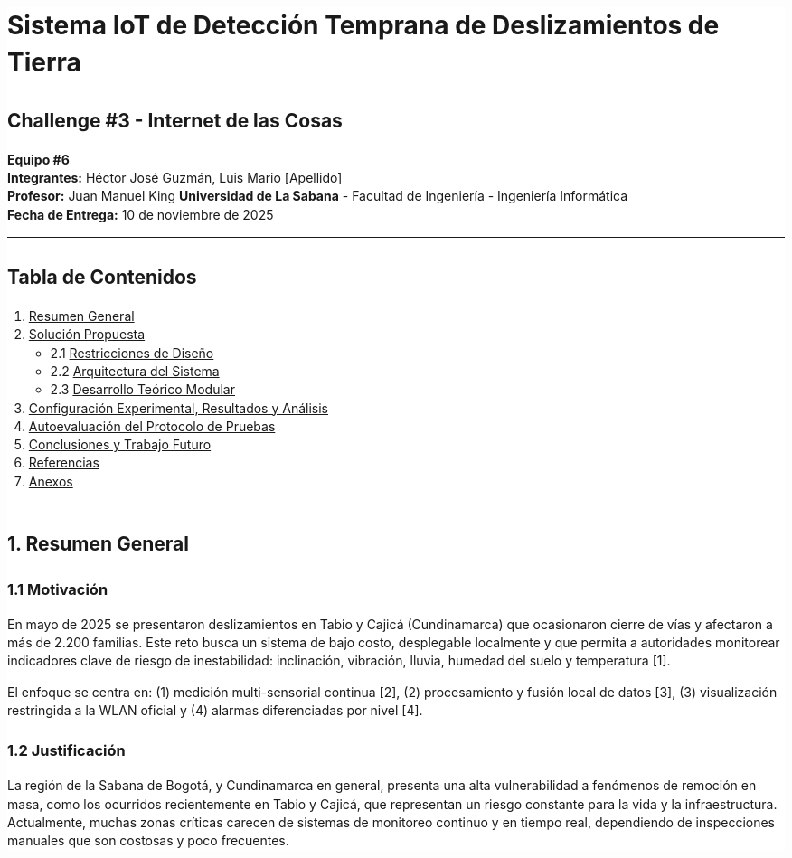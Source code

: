 # Sistema IoT de Detección Temprana de Deslizamientos de Tierra
## Challenge #3 - Internet de las Cosas

**Equipo #6**  
**Integrantes:** Héctor José Guzmán, Luis Mario [Apellido]  
**Profesor:** Juan Manuel King
**Universidad de La Sabana** - Facultad de Ingeniería - Ingeniería Informática  
**Fecha de Entrega:** 10 de noviembre de 2025

---

## Tabla de Contenidos

1. [Resumen General](#1-resumen-general)
2. [Solución Propuesta](#2-solución-propuesta)
   - 2.1 [Restricciones de Diseño](#21-restricciones-de-diseño)
   - 2.2 [Arquitectura del Sistema](#22-arquitectura-del-sistema)
   - 2.3 [Desarrollo Teórico Modular](#23-desarrollo-teórico-modular)
3. [Configuración Experimental, Resultados y Análisis](#3-configuración-experimental-resultados-y-análisis)
4. [Autoevaluación del Protocolo de Pruebas](#4-autoevaluación-del-protocolo-de-pruebas)
5. [Conclusiones y Trabajo Futuro](#5-conclusiones-y-trabajo-futuro)
6. [Referencias](#6-referencias)
7. [Anexos](#7-anexos)

---

## 1. Resumen General

### 1.1 Motivación

En mayo de 2025 se presentaron deslizamientos en Tabio y Cajicá (Cundinamarca) que ocasionaron cierre de vías y afectaron a más de 2.200 familias. Este reto busca un sistema de bajo costo, desplegable localmente y que permita a autoridades monitorear indicadores clave de riesgo de inestabilidad: inclinación, vibración, lluvia, humedad del suelo y temperatura [1].

El enfoque se centra en: (1) medición multi-sensorial continua [2], (2) procesamiento y fusión local de datos [3], (3) visualización restringida a la WLAN oficial y (4) alarmas diferenciadas por nivel [4].


### 1.2 Justificación

La región de la Sabana de Bogotá, y Cundinamarca en general, presenta una alta vulnerabilidad a fenómenos de remoción en masa, como los ocurridos recientemente en Tabio y Cajicá, que representan un riesgo constante para la vida y la infraestructura. Actualmente, muchas zonas críticas carecen de sistemas de monitoreo continuo y en tiempo real, dependiendo de inspecciones manuales que son costosas y poco frecuentes.
